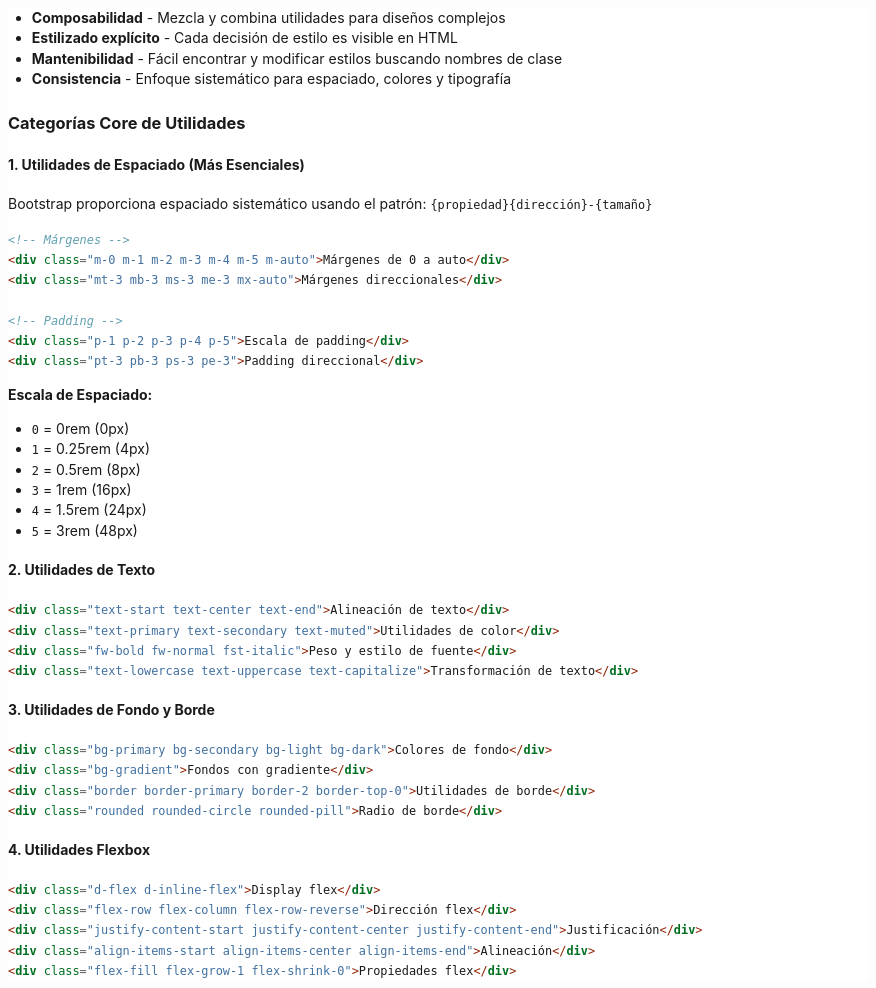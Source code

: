 - **Composabilidad** - Mezcla y combina utilidades para diseños complejos
- **Estilizado explícito** - Cada decisión de estilo es visible en HTML
- **Mantenibilidad** - Fácil encontrar y modificar estilos buscando nombres de clase
- **Consistencia** - Enfoque sistemático para espaciado, colores y tipografía

### Categorías Core de Utilidades

#### 1. **Utilidades de Espaciado** (Más Esenciales)

Bootstrap proporciona espaciado sistemático usando el patrón: `{propiedad}{dirección}-{tamaño}`

```html
<!-- Márgenes -->
<div class="m-0 m-1 m-2 m-3 m-4 m-5 m-auto">Márgenes de 0 a auto</div>
<div class="mt-3 mb-3 ms-3 me-3 mx-auto">Márgenes direccionales</div>

<!-- Padding -->
<div class="p-1 p-2 p-3 p-4 p-5">Escala de padding</div>
<div class="pt-3 pb-3 ps-3 pe-3">Padding direccional</div>
```

**Escala de Espaciado:**

- `0` = 0rem (0px)
- `1` = 0.25rem (4px)
- `2` = 0.5rem (8px)
- `3` = 1rem (16px)
- `4` = 1.5rem (24px)
- `5` = 3rem (48px)

#### 2. **Utilidades de Texto**

```html
<div class="text-start text-center text-end">Alineación de texto</div>
<div class="text-primary text-secondary text-muted">Utilidades de color</div>
<div class="fw-bold fw-normal fst-italic">Peso y estilo de fuente</div>
<div class="text-lowercase text-uppercase text-capitalize">Transformación de texto</div>
```

#### 3. **Utilidades de Fondo y Borde**

```html
<div class="bg-primary bg-secondary bg-light bg-dark">Colores de fondo</div>
<div class="bg-gradient">Fondos con gradiente</div>
<div class="border border-primary border-2 border-top-0">Utilidades de borde</div>
<div class="rounded rounded-circle rounded-pill">Radio de borde</div>
```

#### 4. **Utilidades Flexbox**

```html
<div class="d-flex d-inline-flex">Display flex</div>
<div class="flex-row flex-column flex-row-reverse">Dirección flex</div>
<div class="justify-content-start justify-content-center justify-content-end">Justificación</div>
<div class="align-items-start align-items-center align-items-end">Alineación</div>
<div class="flex-fill flex-grow-1 flex-shrink-0">Propiedades flex</div>
```
